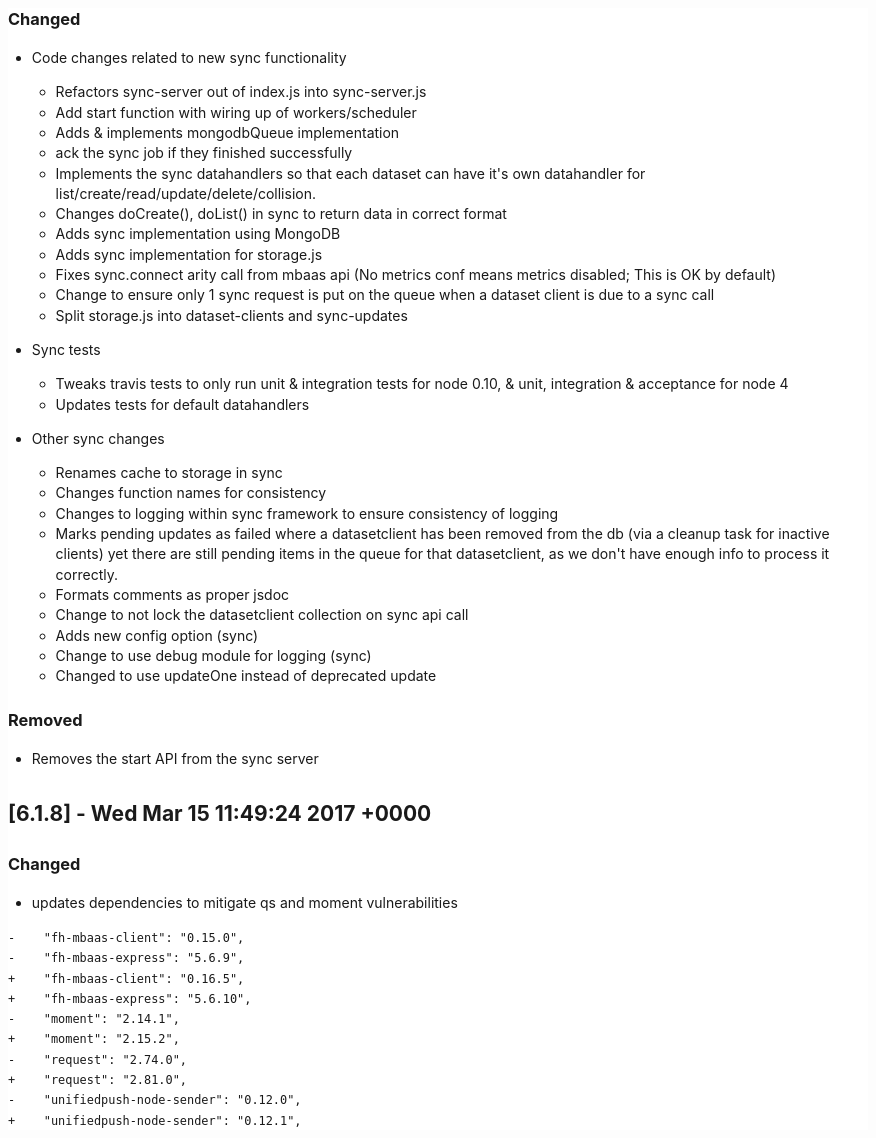
### Changed 
- Code changes related to new sync functionality
  - Refactors sync-server out of index.js into sync-server.js
  - Add start function with wiring up of workers/scheduler
  - Adds & implements mongodbQueue implementation
  - ack the sync job if they finished successfully
  - Implements the sync datahandlers so that each dataset can have it's own datahandler for list/create/read/update/delete/collision.
  - Changes doCreate(), doList() in sync to return data in correct format
  - Adds sync implementation using MongoDB
  - Adds sync implementation for storage.js
  - Fixes sync.connect arity call from mbaas api (No metrics conf means metrics disabled; This is OK by default)
  - Change to ensure only 1 sync request is put on the queue when a dataset client is due to a sync call
  - Split storage.js into dataset-clients and sync-updates


- Sync tests
  - Tweaks travis tests to only run unit & integration tests for node 0.10, & unit, integration & acceptance for node 4
  - Updates tests for default datahandlers


- Other sync changes
  - Renames cache to storage in sync
  - Changes function names for consistency
  - Changes to logging within sync framework to ensure consistency of logging 
  - Marks pending updates as failed where a datasetclient has been removed from the db (via a cleanup task for inactive clients) yet there are still pending items in the queue for that datasetclient, as we don't have enough info to process it correctly.
  - Formats comments as proper jsdoc
  - Change to not lock the datasetclient collection on sync api call
  - Adds new config option (sync)
  - Change to use debug module for logging (sync)
  - Changed to use updateOne instead of deprecated update
 

### Removed
- Removes the start API from the sync server


## [6.1.8] - Wed Mar 15 11:49:24 2017 +0000
### Changed
- updates dependencies to mitigate qs and moment vulnerabilities
```git
-    "fh-mbaas-client": "0.15.0",
-    "fh-mbaas-express": "5.6.9",
+    "fh-mbaas-client": "0.16.5",
+    "fh-mbaas-express": "5.6.10",
-    "moment": "2.14.1",
+    "moment": "2.15.2",
-    "request": "2.74.0",
+    "request": "2.81.0",
-    "unifiedpush-node-sender": "0.12.0",
+    "unifiedpush-node-sender": "0.12.1",
```
